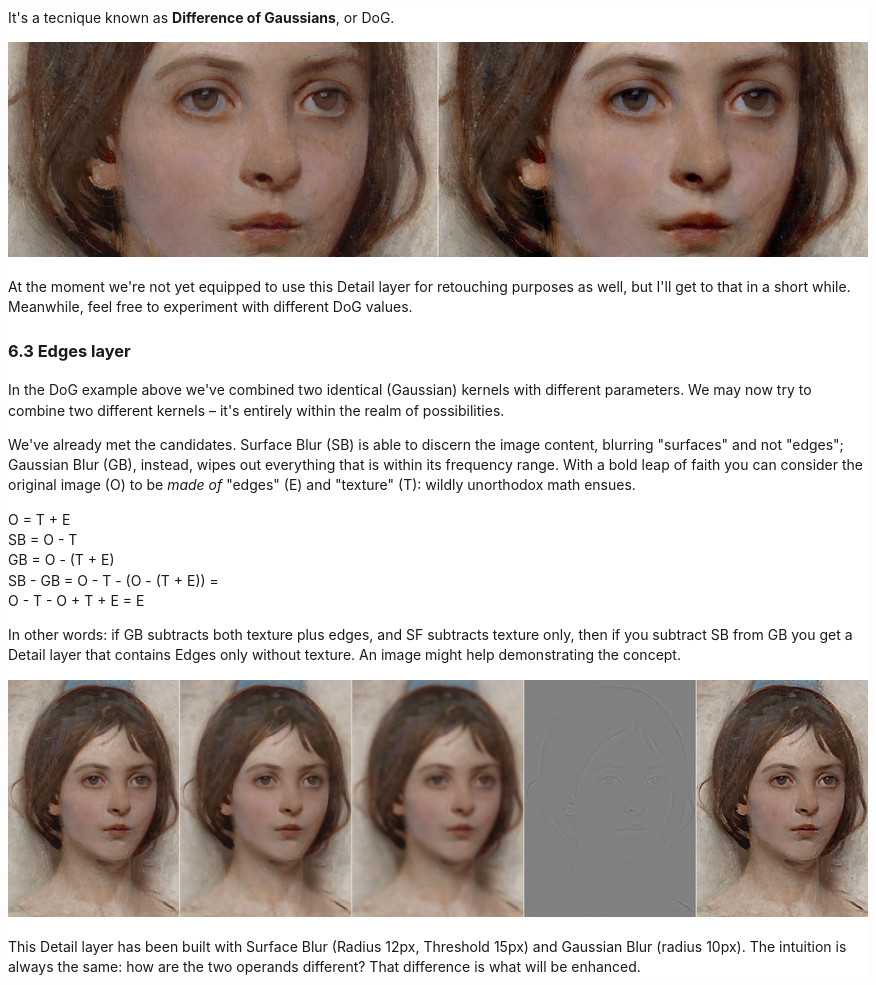 It's a tecnique known as **Difference of Gaussians**, or DoG.

![](img/DoG2.jpg)

At the moment we're not yet equipped to use this Detail layer for retouching purposes as well, but I'll get to that in a short while. Meanwhile, feel free to experiment with different DoG values.

### 6.3 Edges layer

In the DoG example above we've combined two identical (Gaussian) kernels with different parameters. We may now try to combine two different kernels – it's entirely within the realm of possibilities.

We've already met the candidates. Surface Blur (SB) is able to discern the image content, blurring "surfaces" and not "edges"; Gaussian Blur (GB), instead, wipes out everything that is within its frequency range. With a bold leap of faith you can consider the original image (O) to be _made of_ "edges" (E) and "texture" (T): wildly unorthodox math ensues.

O = T + E  
SB = O - T  
GB = O - (T + E)  
SB - GB = O - T - (O - (T + E)) =  
O - T - O + T + E = E

In other words: if GB subtracts both texture plus edges, and SF subtracts texture only, then if you subtract SB from GB you get a Detail layer that contains Edges only without texture. An image might help demonstrating the concept.

![](img/Edges.jpg)

This Detail layer has been built with Surface Blur (Radius 12px, Threshold 15px) and Gaussian Blur (radius 10px). The intuition is always the same: how are the two operands different? That difference is what will be enhanced. 
